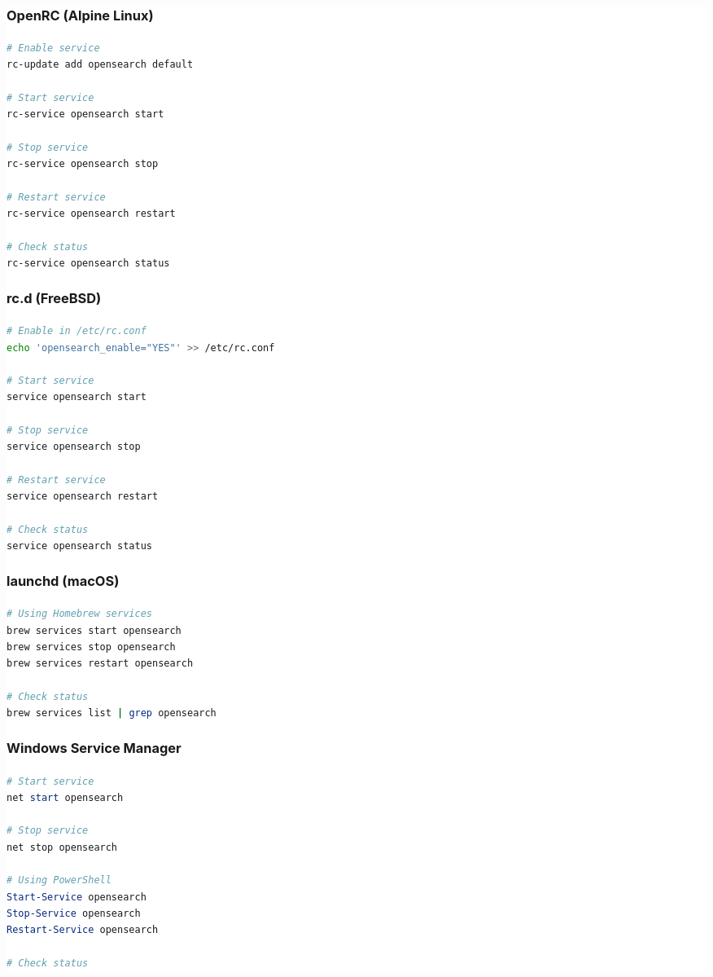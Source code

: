 ### OpenRC (Alpine Linux)

```bash
# Enable service
rc-update add opensearch default

# Start service
rc-service opensearch start

# Stop service
rc-service opensearch stop

# Restart service
rc-service opensearch restart

# Check status
rc-service opensearch status
```

### rc.d (FreeBSD)

```bash
# Enable in /etc/rc.conf
echo 'opensearch_enable="YES"' >> /etc/rc.conf

# Start service
service opensearch start

# Stop service
service opensearch stop

# Restart service
service opensearch restart

# Check status
service opensearch status
```

### launchd (macOS)

```bash
# Using Homebrew services
brew services start opensearch
brew services stop opensearch
brew services restart opensearch

# Check status
brew services list | grep opensearch
```

### Windows Service Manager

```powershell
# Start service
net start opensearch

# Stop service
net stop opensearch

# Using PowerShell
Start-Service opensearch
Stop-Service opensearch
Restart-Service opensearch

# Check status
```